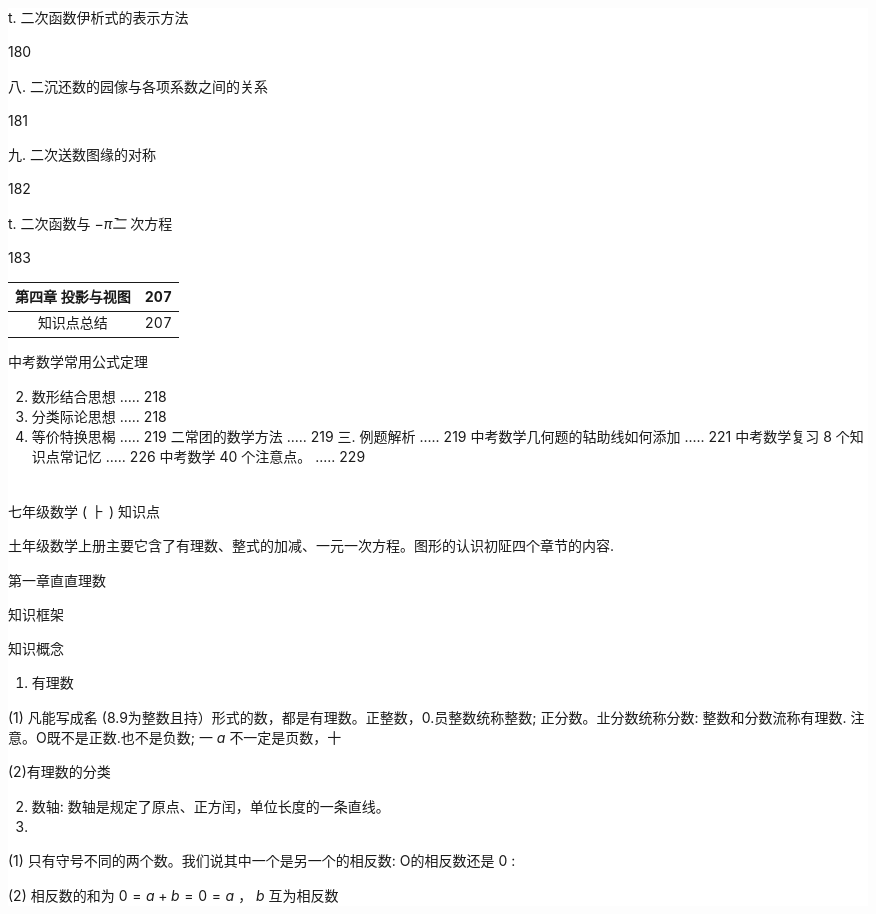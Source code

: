 t. 二次函数伊析式的表示方法

180

八. 二沉还数的园傢与各项系数之间的关系

181

九. 二次送数图缘的对称

182

t. 二次函数与 $-\bar{\pi} 二$ 次方程

183





| 第四章 投影与视图 | 207 |
| :---: | :---: |
| 知识点总结 | 207 |

中考数学常用公式定理


2. 数形结合思想 ..... 218
3. 分类际论思想 ..... 218
4. 等价特换思楬 ..... 219
二常团的数学方法 ..... 219
三. 例题解析 ..... 219
中考数学几何题的轱助线如何添加 ..... 221
中考数学复习 8 个知识点常记忆 ..... 226
中考数学 40 个注意点。 ..... 229$\qquad$ $\qquad$ $\qquad$ $\qquad$ $\qquad$ $\qquad$ $\qquad$ $\qquad$ $\qquad$ $\qquad$ $\qquad$ $\qquad$ $\qquad$ $\qquad$ $\qquad$ $\qquad$ $\qquad$ $\qquad$ $\qquad$

七年级数学 ( $⺊$ ) 知识点

土年级数学上册主要它含了有理数、整式的加减、一元一次方程。图形的认识初阷四个章节的内容.

第一章直直理数

知识框架



知识概念

1. 有理数

(1) 凡能写成䍃 (8.9为整数且持）形式的数，都是有理数。正整数，0.员整数统称整数; 正分数。㐀分数统称分数: 整数和分数流称有理数. 注意。O既不是正数.也不是负数; 一 $a$ 不一定是页数，十

(2)有理数的分类



2. 数轴: 数轴是规定了原点、正方闰，单位长度的一条直线。
3. 

(1) 只有守号不同的两个数。我们说其中一个是另一个的相反数: O的相反数还是 0 :

(2) 相反数的和为 $0=a+b=0=a$ ， $b$ 互为相反数
